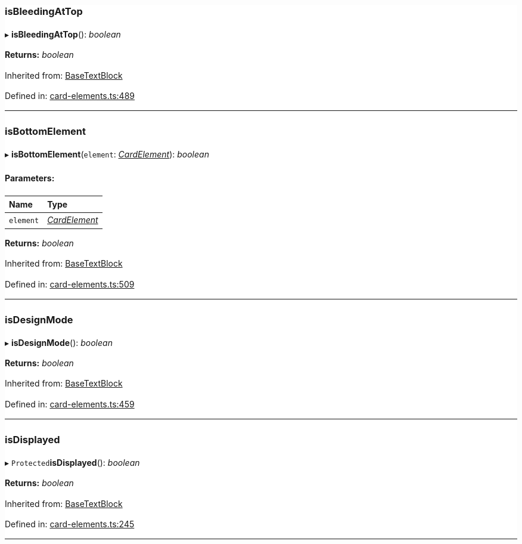### isBleedingAtTop

▸ **isBleedingAtTop**(): _boolean_

**Returns:** _boolean_

Inherited from: [BaseTextBlock](card_elements.basetextblock.md)

Defined in: [card-elements.ts:489](https://github.com/microsoft/AdaptiveCards/blob/0938a1f10/source/nodejs/adaptivecards/src/card-elements.ts#L489)

---

### isBottomElement

▸ **isBottomElement**(`element`: [_CardElement_](card_elements.cardelement.md)): _boolean_

#### Parameters:

| Name      | Type                                          |
| :-------- | :-------------------------------------------- |
| `element` | [_CardElement_](card_elements.cardelement.md) |

**Returns:** _boolean_

Inherited from: [BaseTextBlock](card_elements.basetextblock.md)

Defined in: [card-elements.ts:509](https://github.com/microsoft/AdaptiveCards/blob/0938a1f10/source/nodejs/adaptivecards/src/card-elements.ts#L509)

---

### isDesignMode

▸ **isDesignMode**(): _boolean_

**Returns:** _boolean_

Inherited from: [BaseTextBlock](card_elements.basetextblock.md)

Defined in: [card-elements.ts:459](https://github.com/microsoft/AdaptiveCards/blob/0938a1f10/source/nodejs/adaptivecards/src/card-elements.ts#L459)

---

### isDisplayed

▸ `Protected`**isDisplayed**(): _boolean_

**Returns:** _boolean_

Inherited from: [BaseTextBlock](card_elements.basetextblock.md)

Defined in: [card-elements.ts:245](https://github.com/microsoft/AdaptiveCards/blob/0938a1f10/source/nodejs/adaptivecards/src/card-elements.ts#L245)

---
